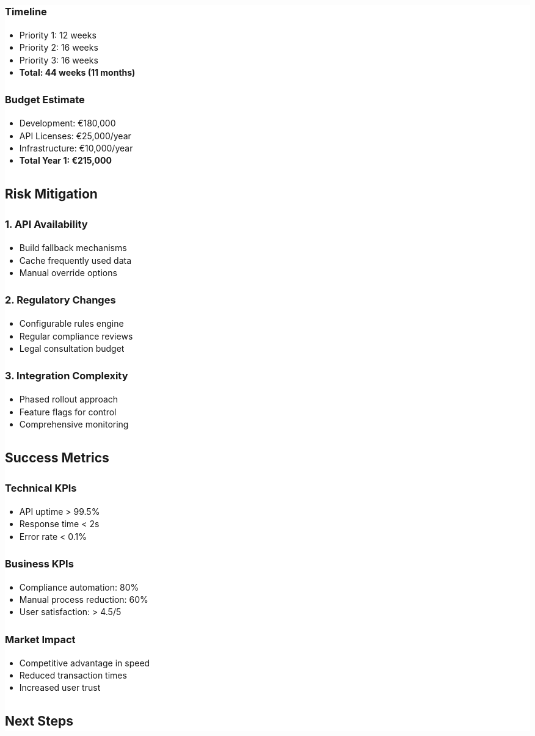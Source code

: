 ### Timeline
- Priority 1: 12 weeks
- Priority 2: 16 weeks  
- Priority 3: 16 weeks
- **Total: 44 weeks (11 months)**

### Budget Estimate
- Development: €180,000
- API Licenses: €25,000/year
- Infrastructure: €10,000/year
- **Total Year 1: €215,000**

## Risk Mitigation

### 1. API Availability
- Build fallback mechanisms
- Cache frequently used data
- Manual override options

### 2. Regulatory Changes
- Configurable rules engine
- Regular compliance reviews
- Legal consultation budget

### 3. Integration Complexity
- Phased rollout approach
- Feature flags for control
- Comprehensive monitoring

## Success Metrics

### Technical KPIs
- API uptime > 99.5%
- Response time < 2s
- Error rate < 0.1%

### Business KPIs
- Compliance automation: 80%
- Manual process reduction: 60%
- User satisfaction: > 4.5/5

### Market Impact
- Competitive advantage in speed
- Reduced transaction times
- Increased user trust

## Next Steps

